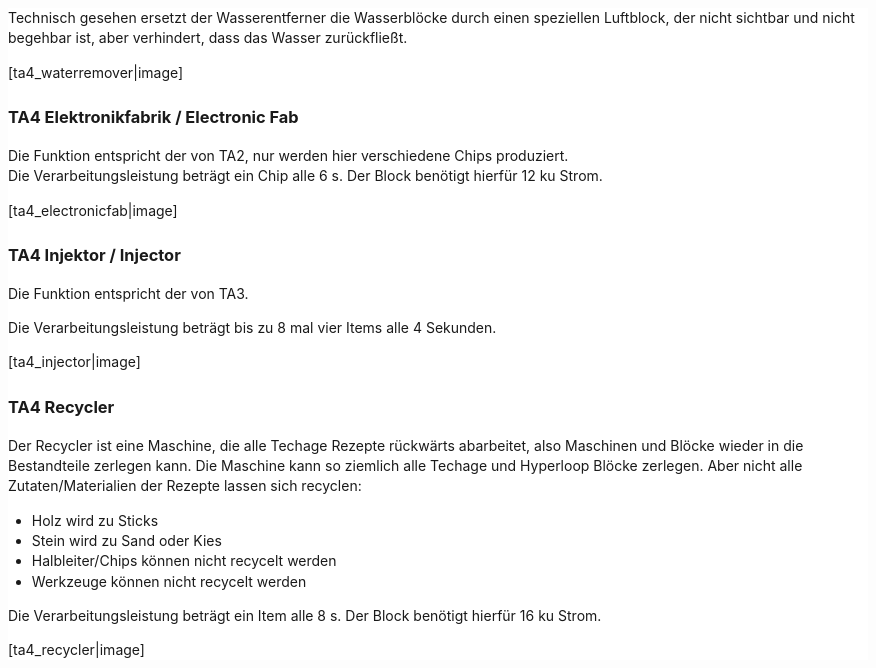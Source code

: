 Technisch gesehen ersetzt der Wasserentferner die Wasserblöcke durch einen speziellen Luftblock,
der nicht sichtbar und nicht begehbar ist, aber verhindert, dass das Wasser zurückfließt.

[ta4_waterremover|image]

### TA4 Elektronikfabrik / Electronic Fab

Die Funktion entspricht der von TA2, nur werden hier verschiedene Chips produziert.  
Die Verarbeitungsleistung beträgt ein Chip alle 6 s. Der Block benötigt hierfür 12 ku Strom.

[ta4_electronicfab|image]

### TA4 Injektor / Injector

Die Funktion entspricht der von TA3.  

Die Verarbeitungsleistung beträgt bis zu 8 mal vier Items alle 4 Sekunden.

[ta4_injector|image]

### TA4 Recycler

Der Recycler ist eine Maschine, die alle Techage Rezepte rückwärts abarbeitet, also Maschinen und Blöcke wieder in die Bestandteile zerlegen kann. Die Maschine kann so ziemlich alle Techage und Hyperloop Blöcke zerlegen.
Aber nicht alle Zutaten/Materialien der Rezepte lassen sich recyclen:

- Holz wird zu Sticks
- Stein wird zu Sand oder Kies
- Halbleiter/Chips können nicht recycelt werden
- Werkzeuge können nicht recycelt werden

Die Verarbeitungsleistung beträgt ein Item alle 8 s. Der Block benötigt hierfür 16 ku Strom.

[ta4_recycler|image]
